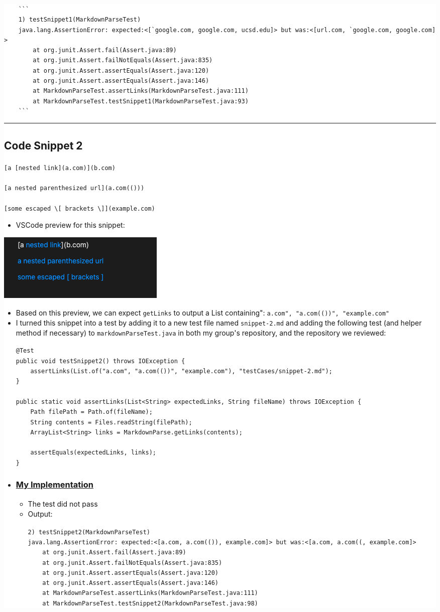         ```
        1) testSnippet1(MarkdownParseTest)
        java.lang.AssertionError: expected:<[`google.com, google.com, ucsd.edu]> but was:<[url.com, `google.com, google.com]>
            at org.junit.Assert.fail(Assert.java:89)
            at org.junit.Assert.failNotEquals(Assert.java:835)
            at org.junit.Assert.assertEquals(Assert.java:120)
            at org.junit.Assert.assertEquals(Assert.java:146)
            at MarkdownParseTest.assertLinks(MarkdownParseTest.java:111)
            at MarkdownParseTest.testSnippet1(MarkdownParseTest.java:93)
        ```

---

## Code Snippet 2
```
[a [nested link](a.com)](b.com)

[a nested parenthesized url](a.com(()))

[some escaped \[ brackets \]](example.com)
```
- VSCode preview for this snippet:

![Image](report-4-images/snippet-2.png)
    
- Based on this preview, we can expect `getLinks` to output a List containing": ```a.com", "a.com(())", "example.com"```
- I turned this snippet into a test by adding it to a new test file named `snippet-2.md` and adding the following test (and helper method if necessary) to `markdownParseTest.java` in both my group's repository, and the repository we reviewed:
    ```
    @Test
    public void testSnippet2() throws IOException {
        assertLinks(List.of("a.com", "a.com(())", "example.com"), "testCases/snippet-2.md");
    }

    public static void assertLinks(List<String> expectedLinks, String fileName) throws IOException {
        Path filePath = Path.of(fileName);
        String contents = Files.readString(filePath);
        ArrayList<String> links = MarkdownParse.getLinks(contents);

        assertEquals(expectedLinks, links);
    }
    ```
- ### [My Implementation](https://github.com/ocboogie/markdown-parse)
    - The test did not pass
    - Output:
        ```
        2) testSnippet2(MarkdownParseTest)
        java.lang.AssertionError: expected:<[a.com, a.com(()), example.com]> but was:<[a.com, a.com((, example.com]>
            at org.junit.Assert.fail(Assert.java:89)
            at org.junit.Assert.failNotEquals(Assert.java:835)
            at org.junit.Assert.assertEquals(Assert.java:120)
            at org.junit.Assert.assertEquals(Assert.java:146)
            at MarkdownParseTest.assertLinks(MarkdownParseTest.java:111)
            at MarkdownParseTest.testSnippet2(MarkdownParseTest.java:98)
        ```